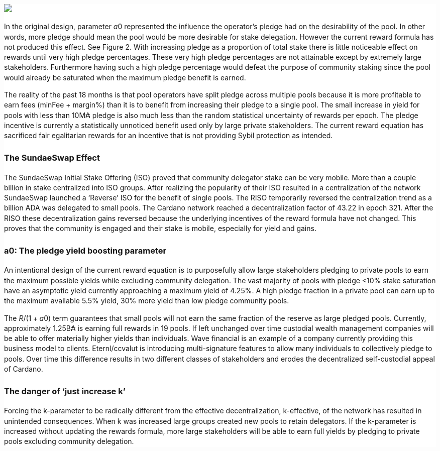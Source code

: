 <img src="./images/stake vs leverage current.png">

In the original design, parameter $a0$ represented the influence the operator’s pledge had on the desirability of the pool. In other words, more pledge should mean the pool would be more desirable for stake delegation. However the current reward formula has not produced this effect. See Figure 2. With increasing pledge as a proportion of total stake there is little noticeable effect on rewards until very high pledge percentages. These very high pledge percentages are not attainable except by extremely large stakeholders. Furthermore having such a high pledge percentage would defeat the purpose of community staking since the pool would already be saturated when the maximum pledge benefit is earned.

The reality of the past 18 months is that pool operators have split pledge across multiple pools because it is more profitable to earn fees (minFee + margin%) than it is to benefit from increasing their pledge to a single pool. The small increase in yield for pools with less than 10M₳ pledge is also much less than the random statistical uncertainty of rewards per epoch. The pledge incentive is currently a statistically unnoticed benefit used only by large private stakeholders. The current reward equation has sacrificed fair egalitarian rewards for an incentive that is not providing Sybil protection as intended.

### The SundaeSwap Effect

The SundaeSwap Initial Stake Offering (ISO) proved that community delegator stake can be very mobile. More than a couple billion in stake centralized into ISO groups. After realizing the popularity of their ISO resulted in a centralization of the network SundaeSwap launched a ‘Reverse’ ISO for the benefit of single pools. The RISO temporarily reversed the centralization trend as a billion ADA was delegated to small pools. The Cardano network reached a decentralization factor of 43.22 in epoch 321. After the RISO these decentralization gains reversed because the underlying incentives of the reward formula have not changed. This proves that the community is engaged and their stake is mobile, especially for yield and gains.

### a0: The pledge yield boosting parameter

An intentional design of the current reward equation is to purposefully allow large stakeholders pledging to private pools to earn the maximum possible yields while excluding community delegation. The vast majority of pools with pledge <10% stake saturation have an asymptotic yield currently approaching a maximum yield of 4.25%. A high pledge fraction in a private pool can earn up to the maximum available 5.5% yield, 30% more yield than low pledge community pools.

The $R/(1+a0)$ term guarantees that small pools will not earn the same fraction of the reserve as large pledged pools. Currently, approximately 1.25B₳ is earning full rewards in 19 pools. If left unchanged over time custodial wealth management companies will be able to offer materially higher yields than individuals. Wave financial is an example of a company currently providing this business model to clients. Eternl/ccvalut is introducing multi-signature features to allow many individuals to collectively pledge to pools. Over time this difference results in two different classes of stakeholders and erodes the decentralized self-custodial appeal of Cardano.

### The danger of ‘just increase k’

Forcing the k-parameter to be radically different from the effective decentralization, k-effective, of the network has resulted in unintended consequences. When k was increased large groups created new pools to retain delegators. If the k-parameter is increased without updating the rewards formula, more large stakeholders will be able to earn full yields by pledging to private pools excluding community delegation.
